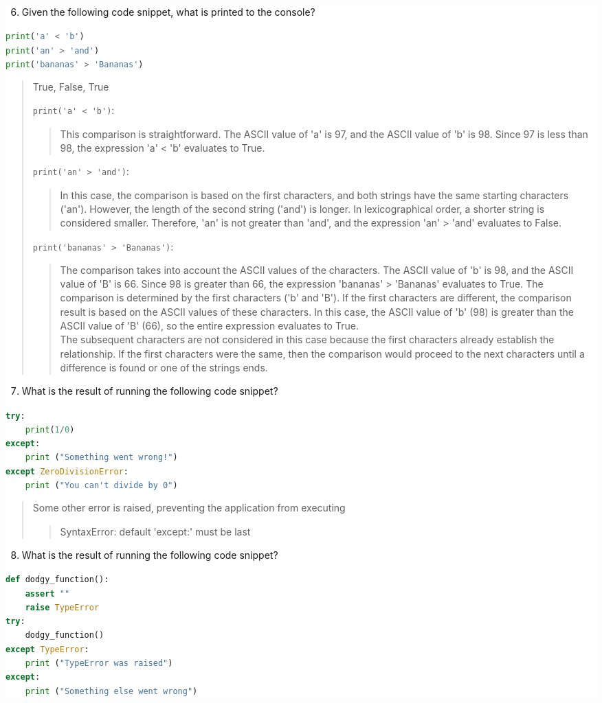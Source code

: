 6. Given the following code snippet, what is printed to the console?

```python
print('a' < 'b')
print('an' > 'and')
print('bananas' > 'Bananas')
```

> True, False, True
> 
>`print('a' < 'b')`:
>>This comparison is straightforward. The ASCII value of 'a' is 97, and the ASCII value of 'b' is 98. Since 97 is less than 98, the expression 'a' < 'b' evaluates to True. 
>
>`print('an' > 'and')`:
>> In this case, the comparison is based on the first characters, and both strings have the same starting characters ('an'). However, the length of the second string ('and') is longer. In lexicographical order, a shorter string is considered smaller. Therefore, 'an' is not greater than 'and', and the expression 'an' > 'and' evaluates to False.
>
>`print('bananas' > 'Bananas')`:
>>The comparison takes into account the ASCII values of the characters. The ASCII value of 'b' is 98, and the ASCII value of 'B' is 66. Since 98 is greater than 66, the expression 'bananas' > 'Bananas' evaluates to True. The comparison is determined by the first characters ('b' and 'B'). If the first characters are different, the comparison result is based on the ASCII values of these characters. In this case, the ASCII value of 'b' (98) is greater than the ASCII value of 'B' (66), so the entire expression evaluates to True.<br>The subsequent characters are not considered in this case because the first characters already establish the relationship. If the first characters were the same, then the comparison would proceed to the next characters until a difference is found or one of the strings ends.

7. What is the result of running the following code snippet?

```python
try:
    print(1/0)
except:
    print ("Something went wrong!")
except ZeroDivisionError:
    print ("You can't divide by 0")
```
> Some other error is raised, preventing the application from executing
>> SyntaxError: default 'except:' must be last

8. What is the result of running the following code snippet?

```python
def dodgy_function():
    assert ""
    raise TypeError
try:
    dodgy_function()
except TypeError:
    print ("TypeError was raised")
except:
    print ("Something else went wrong")
```
